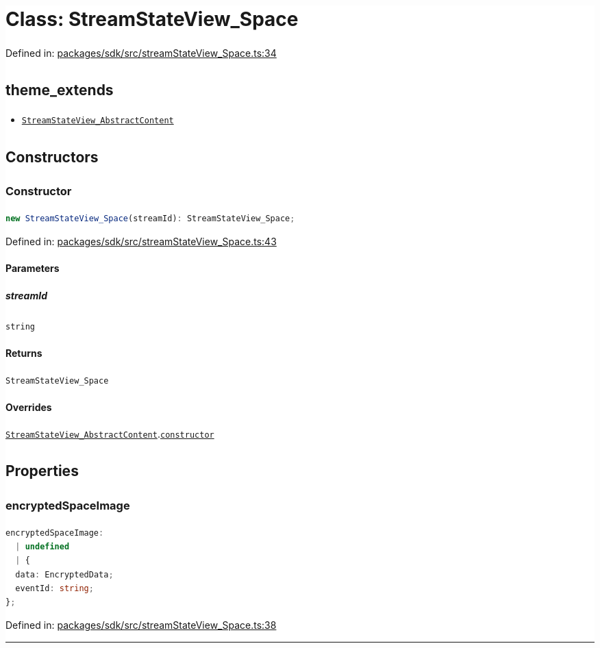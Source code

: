 # Class: StreamStateView\_Space

Defined in: [packages/sdk/src/streamStateView\_Space.ts:34](https://github.com/towns-protocol/towns/blob/0db1fd0ac7258e8db8cedfb6183e8eade8284fa1/packages/sdk/src/streamStateView_Space.ts#L34)

## theme_extends

- [`StreamStateView_AbstractContent`](StreamStateView_AbstractContent.md)

## Constructors

### Constructor

```ts
new StreamStateView_Space(streamId): StreamStateView_Space;
```

Defined in: [packages/sdk/src/streamStateView\_Space.ts:43](https://github.com/towns-protocol/towns/blob/0db1fd0ac7258e8db8cedfb6183e8eade8284fa1/packages/sdk/src/streamStateView_Space.ts#L43)

#### Parameters

##### streamId

`string`

#### Returns

`StreamStateView_Space`

#### Overrides

[`StreamStateView_AbstractContent`](StreamStateView_AbstractContent.md).[`constructor`](StreamStateView_AbstractContent.md#constructor)

## Properties

### encryptedSpaceImage

```ts
encryptedSpaceImage: 
  | undefined
  | {
  data: EncryptedData;
  eventId: string;
};
```

Defined in: [packages/sdk/src/streamStateView\_Space.ts:38](https://github.com/towns-protocol/towns/blob/0db1fd0ac7258e8db8cedfb6183e8eade8284fa1/packages/sdk/src/streamStateView_Space.ts#L38)

***
